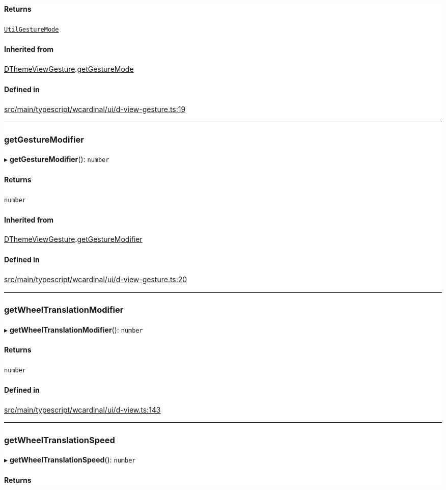 #### Returns

[`UtilGestureMode`](../index.md#utilgesturemode-1)

#### Inherited from

[DThemeViewGesture](DThemeViewGesture.md).[getGestureMode](DThemeViewGesture.md#getgesturemode)

#### Defined in

[src/main/typescript/wcardinal/ui/d-view-gesture.ts:19](https://github.com/winter-cardinal/winter-cardinal-ui/blob/v0.227.0/src/main/typescript/wcardinal/ui/d-view-gesture.ts#L19)

___

### getGestureModifier

▸ **getGestureModifier**(): `number`

#### Returns

`number`

#### Inherited from

[DThemeViewGesture](DThemeViewGesture.md).[getGestureModifier](DThemeViewGesture.md#getgesturemodifier)

#### Defined in

[src/main/typescript/wcardinal/ui/d-view-gesture.ts:20](https://github.com/winter-cardinal/winter-cardinal-ui/blob/v0.227.0/src/main/typescript/wcardinal/ui/d-view-gesture.ts#L20)

___

### getWheelTranslationModifier

▸ **getWheelTranslationModifier**(): `number`

#### Returns

`number`

#### Defined in

[src/main/typescript/wcardinal/ui/d-view.ts:143](https://github.com/winter-cardinal/winter-cardinal-ui/blob/v0.227.0/src/main/typescript/wcardinal/ui/d-view.ts#L143)

___

### getWheelTranslationSpeed

▸ **getWheelTranslationSpeed**(): `number`

#### Returns
